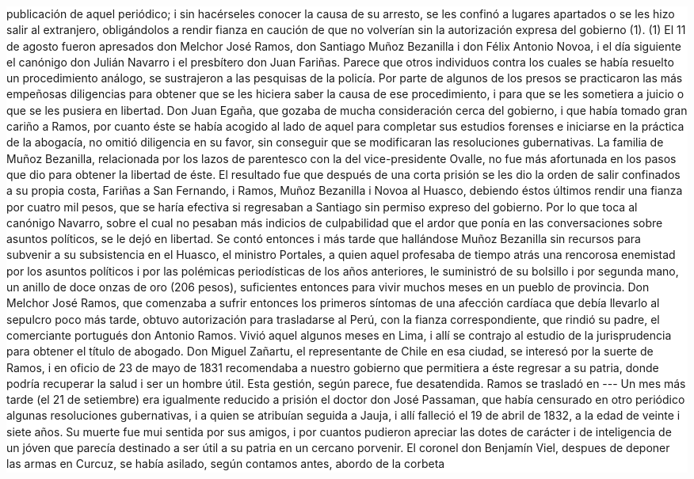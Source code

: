 publicación de aquel periódico; i sin hacérseles conocer la causa de su arresto, se les confinó a lugares apartados o se les hizo salir al extranjero, obligándolos a rendir fianza en caución de que no volverían sin la autorización expresa del gobierno (1). (1) El 11 de agosto fueron apresados don Melchor José Ramos, don Santiago Muñoz Bezanilla i don Félix Antonio Novoa, i el día siguiente el canónigo don Julián Navarro i el presbítero don Juan Fariñas. Parece que otros individuos contra los cuales se había resuelto un procedimiento análogo, se sustrajeron a las pesquisas de la policía. Por parte de algunos de los presos se practicaron las más empeñosas diligencias para obtener que se les hiciera saber la causa de ese procedimiento, i para que se les sometiera a juicio o que se les pusiera en libertad. Don Juan Egaña, que gozaba de mucha consideración cerca del gobierno, i que había tomado gran cariño a Ramos, por cuanto éste se había acogido al lado de aquel para completar sus estudios forenses e iniciarse en la práctica de la abogacía, no omitió diligencia en su favor, sin conseguir que se modificaran las resoluciones gubernativas. La familia de Muñoz Bezanilla, relacionada por los lazos de parentesco con la del vice-presidente Ovalle, no fue más afortunada en los pasos que dio para obtener la libertad de éste. El resultado fue que después de una corta prisión se les dio la orden de salir confinados a su propia costa, Fariñas a San Fernando, i Ramos, Muñoz Bezanilla i Novoa al Huasco, debiendo éstos últimos rendir una fianza por cuatro mil pesos, que se haría efectiva si regresaban a Santiago sin permiso expreso del gobierno. Por lo que toca al canónigo Navarro, sobre el cual no pesaban más indicios de culpabilidad que el ardor que ponía en las conversaciones sobre asuntos políticos, se le dejó en libertad. Se contó entonces i más tarde que hallándose Muñoz Bezanilla sin recursos para subvenir a su subsistencia en el Huasco, el ministro Portales, a quien aquel profesaba de tiempo atrás una rencorosa enemistad por los asuntos políticos i por las polémicas periodísticas de los años anteriores, le suministró de su bolsillo i por segunda mano, un anillo de doce onzas de oro (206 pesos), suficientes entonces para vivir muchos meses en un pueblo de provincia. Don Melchor José Ramos, que comenzaba a sufrir entonces los primeros síntomas de una afección cardíaca que debía llevarlo al sepulcro poco más tarde, obtuvo autorización para trasladarse al Perú, con la fianza correspondiente, que rindió su padre, el comerciante portugués don Antonio Ramos. Vivió aquel algunos meses en Lima, i allí se contrajo al estudio de la jurisprudencia para obtener el título de abogado. Don Miguel Zañartu, el representante de Chile en esa ciudad, se interesó por la suerte de Ramos, i en oficio de 23 de mayo de 1831 recomendaba a nuestro gobierno que permitiera a éste regresar a su patria, donde podría recuperar la salud i ser un hombre útil. Esta gestión, según parece, fue desatendida. Ramos se trasladó en --- Un mes más tarde (el 21 de setiembre) era igualmente reducido a prisión el doctor don José Passaman, que había censurado en otro periódico algunas resoluciones gubernativas, i a quien se atribuían seguida a Jauja, i allí falleció el 19 de abril de 1832, a la edad de veinte i siete años. Su muerte fue mui sentida por sus amigos, i por cuantos pudieron apreciar las dotes de carácter i de inteligencia de un jóven que parecía destinado a ser útil a su patria en un cercano porvenir. El coronel don Benjamín Viel, despues de deponer las armas en Curcuz, se había asilado, según contamos antes, abordo de la corbeta